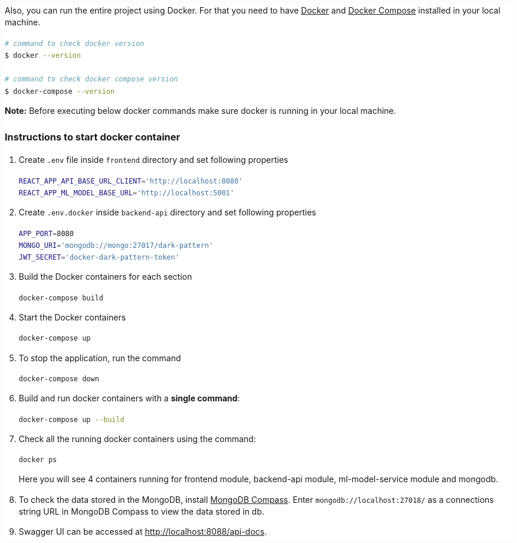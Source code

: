 Also, you can run the entire project using Docker. For that you need to have [Docker](https://www.docker.com/get-started/)  and [Docker Compose](https://docs.docker.com/compose/) installed in your local machine.

```bash
# command to check docker version
$ docker --version

# command to check docker compose version
$ docker-compose --version
```

**Note:** Before executing below docker commands make sure docker is running in your local machine.

### Instructions to start docker container
1. Create `.env` file inside `frontend` directory and set following properties
   ```bash
   REACT_APP_API_BASE_URL_CLIENT='http://localhost:8080'
   REACT_APP_ML_MODEL_BASE_URL='http://localhost:5001'
   ```
2. Create `.env.docker` inside `backend-api` directory and set following properties
   ```bash
   APP_PORT=8080
   MONGO_URI='mongodb://mongo:27017/dark-pattern'
   JWT_SECRET='docker-dark-pattern-token'
   ```

3. Build the Docker containers for each section
   ```bash
   docker-compose build
   ```
4. Start the Docker containers
   ```bash
   docker-compose up
   ```
5. To stop the application, run the command
   ```bash
   docker-compose down
   ```
6. Build and run docker containers with a **single command**:
   ```bash
   docker-compose up --build
   ```
7. Check all the running docker containers using the command:
   ```bash
   docker ps
   ```
   Here you will see 4 containers running for frontend module, backend-api module, ml-model-service module and mongodb.


8. To check the data stored in the MongoDB, install [MongoDB Compass](https://www.mongodb.com/products/tools/compass). Enter `mongodb://localhost:27018/` as a connections string URL in MongoDB Compass to view the data stored in db.


9. Swagger UI can be accessed at [http://localhost:8088/api-docs](http://localhost:8088/api-docs).
